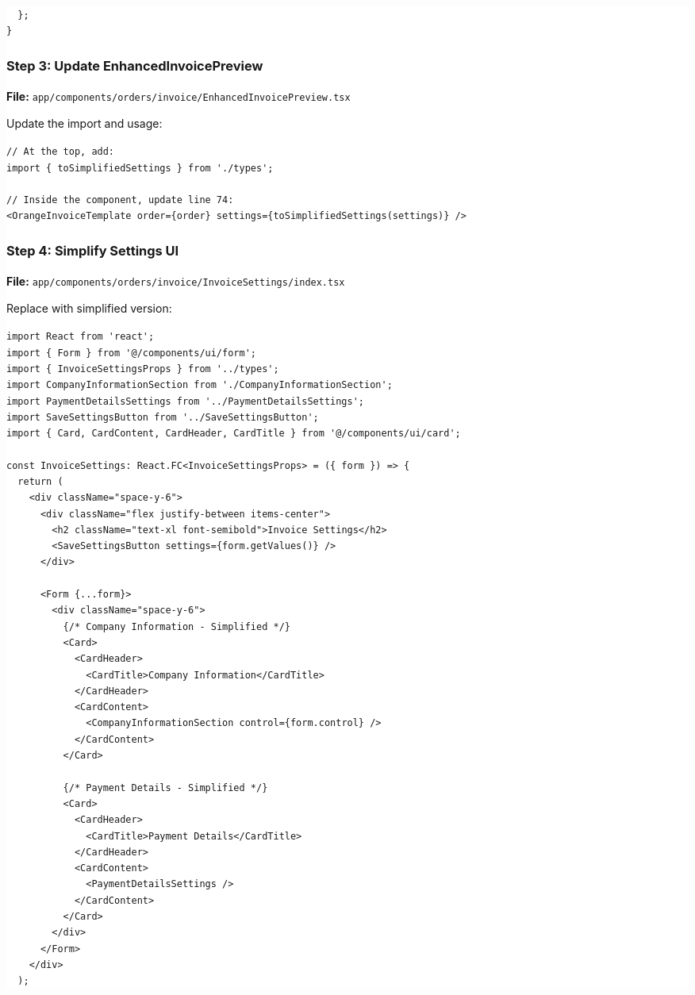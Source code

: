 ```tsx
  };
}
```

### Step 3: Update EnhancedInvoicePreview

**File:** `app/components/orders/invoice/EnhancedInvoicePreview.tsx`

Update the import and usage:

```tsx
// At the top, add:
import { toSimplifiedSettings } from './types';

// Inside the component, update line 74:
<OrangeInvoiceTemplate order={order} settings={toSimplifiedSettings(settings)} />
```

### Step 4: Simplify Settings UI

**File:** `app/components/orders/invoice/InvoiceSettings/index.tsx`

Replace with simplified version:

```tsx
import React from 'react';
import { Form } from '@/components/ui/form';
import { InvoiceSettingsProps } from '../types';
import CompanyInformationSection from './CompanyInformationSection';
import PaymentDetailsSettings from '../PaymentDetailsSettings';
import SaveSettingsButton from '../SaveSettingsButton';
import { Card, CardContent, CardHeader, CardTitle } from '@/components/ui/card';

const InvoiceSettings: React.FC<InvoiceSettingsProps> = ({ form }) => {
  return (
    <div className="space-y-6">
      <div className="flex justify-between items-center">
        <h2 className="text-xl font-semibold">Invoice Settings</h2>
        <SaveSettingsButton settings={form.getValues()} />
      </div>

      <Form {...form}>
        <div className="space-y-6">
          {/* Company Information - Simplified */}
          <Card>
            <CardHeader>
              <CardTitle>Company Information</CardTitle>
            </CardHeader>
            <CardContent>
              <CompanyInformationSection control={form.control} />
            </CardContent>
          </Card>

          {/* Payment Details - Simplified */}
          <Card>
            <CardHeader>
              <CardTitle>Payment Details</CardTitle>
            </CardHeader>
            <CardContent>
              <PaymentDetailsSettings />
            </CardContent>
          </Card>
        </div>
      </Form>
    </div>
  );
```